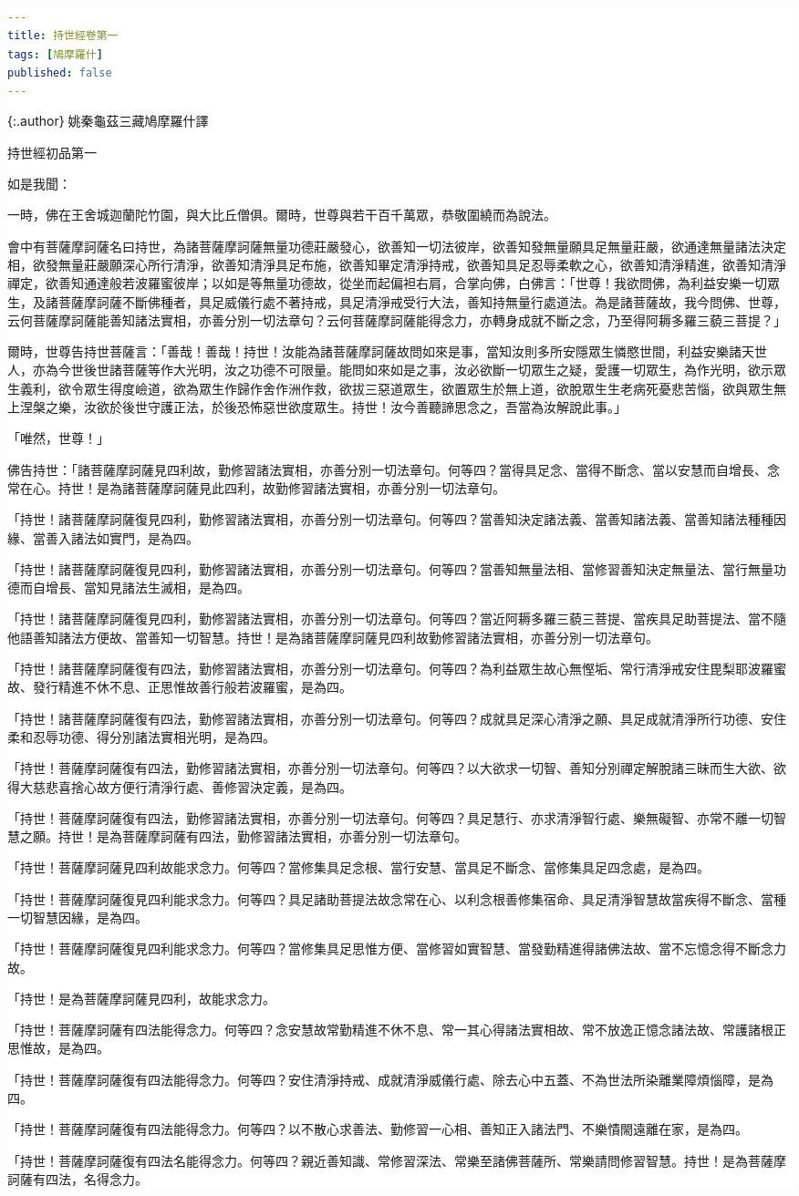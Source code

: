 ```yaml
---
title: 持世經卷第一
tags: [鳩摩羅什]
published: false
---
```


{:.author}
姚秦龜茲三藏鳩摩羅什譯

持世經初品第一

如是我聞：

一時，佛在王舍城迦蘭陀竹園，與大比丘僧俱。爾時，世尊與若干百千萬眾，恭敬圍繞而為說法。

會中有菩薩摩訶薩名曰持世，為諸菩薩摩訶薩無量功德莊嚴發心，欲善知一切法彼岸，欲善知發無量願具足無量莊嚴，欲通達無量諸法決定相，欲發無量莊嚴願深心所行清淨，欲善知清淨具足布施，欲善知畢定清淨持戒，欲善知具足忍辱柔軟之心，欲善知清淨精進，欲善知清淨禪定，欲善知通達般若波羅蜜彼岸；以如是等無量功德故，從坐而起偏袒右肩，合掌向佛，白佛言：「世尊！我欲問佛，為利益安樂一切眾生，及諸菩薩摩訶薩不斷佛種者，具足威儀行處不著持戒，具足清淨戒受行大法，善知持無量行處道法。為是諸菩薩故，我今問佛、世尊，云何菩薩摩訶薩能善知諸法實相，亦善分別一切法章句？云何菩薩摩訶薩能得念力，亦轉身成就不斷之念，乃至得阿耨多羅三藐三菩提？」

爾時，世尊告持世菩薩言：「善哉！善哉！持世！汝能為諸菩薩摩訶薩故問如來是事，當知汝則多所安隱眾生憐愍世間，利益安樂諸天世人，亦為今世後世諸菩薩等作大光明，汝之功德不可限量。能問如來如是之事，汝必欲斷一切眾生之疑，愛護一切眾生，為作光明，欲示眾生義利，欲令眾生得度嶮道，欲為眾生作歸作舍作洲作救，欲拔三惡道眾生，欲置眾生於無上道，欲脫眾生生老病死憂悲苦惱，欲與眾生無上涅槃之樂，汝欲於後世守護正法，於後恐怖惡世欲度眾生。持世！汝今善聽諦思念之，吾當為汝解說此事。」

「唯然，世尊！」

佛告持世：「諸菩薩摩訶薩見四利故，勤修習諸法實相，亦善分別一切法章句。何等四？當得具足念、當得不斷念、當以安慧而自增長、念常在心。持世！是為諸菩薩摩訶薩見此四利，故勤修習諸法實相，亦善分別一切法章句。

「持世！諸菩薩摩訶薩復見四利，勤修習諸法實相，亦善分別一切法章句。何等四？當善知決定諸法義、當善知諸法義、當善知諸法種種因緣、當善入諸法如實門，是為四。

「持世！諸菩薩摩訶薩復見四利，勤修習諸法實相，亦善分別一切法章句。何等四？當善知無量法相、當修習善知決定無量法、當行無量功德而自增長、當知見諸法生滅相，是為四。

「持世！諸菩薩摩訶薩復見四利，勤修習諸法實相，亦善分別一切法章句。何等四？當近阿耨多羅三藐三菩提、當疾具足助菩提法、當不隨他語善知諸法方便故、當善知一切智慧。持世！是為諸菩薩摩訶薩見四利故勤修習諸法實相，亦善分別一切法章句。

「持世！諸菩薩摩訶薩復有四法，勤修習諸法實相，亦善分別一切法章句。何等四？為利益眾生故心無慳垢、常行清淨戒安住毘梨耶波羅蜜故、發行精進不休不息、正思惟故善行般若波羅蜜，是為四。

「持世！諸菩薩摩訶薩復有四法，勤修習諸法實相，亦善分別一切法章句。何等四？成就具足深心清淨之願、具足成就清淨所行功德、安住柔和忍辱功德、得分別諸法實相光明，是為四。

「持世！菩薩摩訶薩復有四法，勤修習諸法實相，亦善分別一切法章句。何等四？以大欲求一切智、善知分別禪定解脫諸三昧而生大欲、欲得大慈悲喜捨心故方便行清淨行處、善修習決定義，是為四。

「持世！菩薩摩訶薩復有四法，勤修習諸法實相，亦善分別一切法章句。何等四？具足慧行、亦求清淨智行處、樂無礙智、亦常不離一切智慧之願。持世！是為菩薩摩訶薩有四法，勤修習諸法實相，亦善分別一切法章句。

「持世！菩薩摩訶薩見四利故能求念力。何等四？當修集具足念根、當行安慧、當具足不斷念、當修集具足四念處，是為四。

「持世！菩薩摩訶薩復見四利能求念力。何等四？具足諸助菩提法故念常在心、以利念根善修集宿命、具足清淨智慧故當疾得不斷念、當種一切智慧因緣，是為四。

「持世！菩薩摩訶薩復見四利能求念力。何等四？當修集具足思惟方便、當修習如實智慧、當發勤精進得諸佛法故、當不忘憶念得不斷念力故。

「持世！是為菩薩摩訶薩見四利，故能求念力。

「持世！菩薩摩訶薩有四法能得念力。何等四？念安慧故常勤精進不休不息、常一其心得諸法實相故、常不放逸正憶念諸法故、常護諸根正思惟故，是為四。

「持世！菩薩摩訶薩復有四法能得念力。何等四？安住清淨持戒、成就清淨威儀行處、除去心中五蓋、不為世法所染離業障煩惱障，是為四。

「持世！菩薩摩訶薩復有四法能得念力。何等四？以不散心求善法、勤修習一心相、善知正入諸法門、不樂憒閙遠離在家，是為四。

「持世！菩薩摩訶薩復有四法名能得念力。何等四？親近善知識、常修習深法、常樂至諸佛菩薩所、常樂請問修習智慧。持世！是為菩薩摩訶薩有四法，名得念力。
